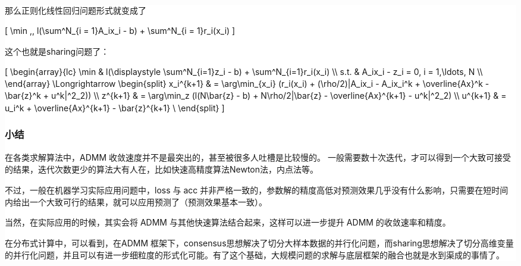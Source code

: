 那么正则化线性回归问题形式就变成了

\[ \min \,\, l(\sum^N_{i = 1}A_ix_i - b) + \sum^N_{i = 1}r_i(x_i) \]

这个也就是sharing问题了：

\[ \begin{array}{lc} \min & l(\displaystyle \sum^N_{i=1}z_i - b) + \sum^N_{i=1}r_i(x_i) \\\\ 
s.t. & A_ix_i - z_i = 0, i = 1,\ldots, N \\\\ 
\end{array} \Longrightarrow \begin{split} x_i^{k+1} & = \arg\min_{x_i} (r_i(x_i) + (\rho/2)\|A_ix_i - A_ix_i^k + \overline{Ax}^k - \bar{z}^k + u^k\|^2_2)) \\\\ 
z^{k+1} & = \arg\min_z (l(N\bar{z} - b) + N\rho/2\|\bar{z} - \overline{Ax}^{k+1} - u^k\|^2_2) \\\\ 
u^{k+1} & = u_i^k + \overline{Ax}^{k+1} - \bar{z}^{k+1} \\ \end{split} \]


### 小结

在各类求解算法中，ADMM 收敛速度并不是最突出的，甚至被很多人吐槽是比较慢的。
一般需要数十次迭代，才可以得到一个大致可接受的结果，迭代次数更少的算法大有人在，比如快速高精度算法Newton法，内点法等。

不过，一般在机器学习实际应用问题中，loss 与 acc 并非严格一致的，参数解的精度高低对预测效果几乎没有什么影响，只需要在短时间内给出一个大致可行的结果，就可以应用预测了（预测效果基本一致）。

当然，在实际应用的时候，其实会将 ADMM 与其他快速算法结合起来，这样可以进一步提升 ADMM 的收敛速率和精度。

在分布式计算中，可以看到，在ADMM 框架下，consensus思想解决了切分大样本数据的并行化问题，而sharing思想解决了切分高维变量的并行化问题，并且可以有进一步细粒度的形式化可能。有了这个基础，大规模问题的求解与底层框架的融合也就是水到渠成的事情了。